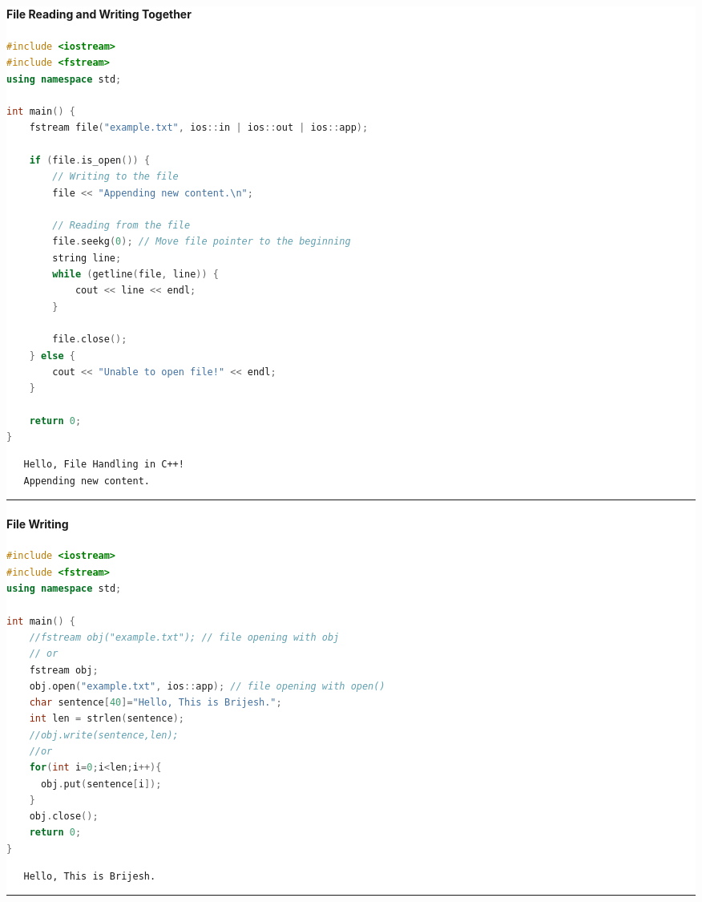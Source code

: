 
#### **File Reading and Writing Together**
```cpp
#include <iostream>
#include <fstream>
using namespace std;

int main() {
    fstream file("example.txt", ios::in | ios::out | ios::app);

    if (file.is_open()) {
        // Writing to the file
        file << "Appending new content.\n";

        // Reading from the file
        file.seekg(0); // Move file pointer to the beginning
        string line;
        while (getline(file, line)) {
            cout << line << endl;
        }

        file.close();
    } else {
        cout << "Unable to open file!" << endl;
    }

    return 0;
}
```
```txt
   Hello, File Handling in C++!
   Appending new content.

```
---

#### **File Writing**
```cpp
#include <iostream>
#include <fstream>
using namespace std;

int main() {
    //fstream obj("example.txt"); // file opening with obj
    // or
    fstream obj;
    obj.open("example.txt", ios::app); // file opening with open()
    char sentence[40]="Hello, This is Brijesh.";
    int len = strlen(sentence);
    //obj.write(sentence,len);
    //or
    for(int i=0;i<len;i++){
      obj.put(sentence[i]);  
    }
    obj.close();
    return 0;
}
```
```txt
   Hello, This is Brijesh.

```
---
